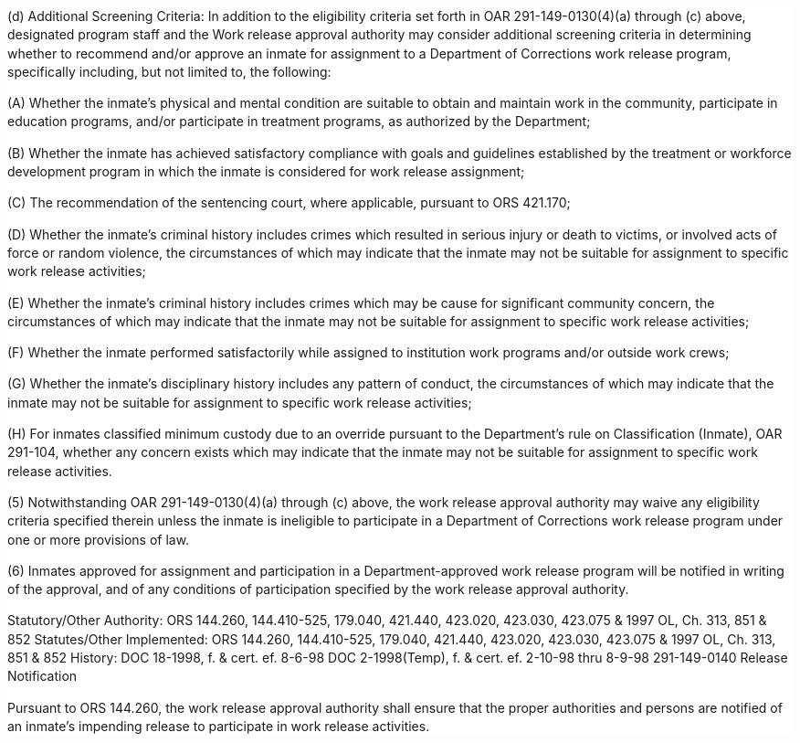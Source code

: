 (d) Additional Screening Criteria: In addition to the eligibility criteria set forth in OAR 291-149-0130(4)(a) through (c) above, designated program staff and the Work release approval authority may consider additional screening criteria in determining whether to recommend and/or approve an inmate for assignment to a Department of Corrections work release program, specifically including, but not limited to, the following:

(A) Whether the inmate’s physical and mental condition are suitable to obtain and maintain work in the community, participate in education programs, and/or participate in treatment programs, as authorized by the Department;

(B) Whether the inmate has achieved satisfactory compliance with goals and guidelines established by the treatment or workforce development program in which the inmate is considered for work release assignment;

(C) The recommendation of the sentencing court, where applicable, pursuant to ORS 421.170;

(D) Whether the inmate’s criminal history includes crimes which resulted in serious injury or death to victims, or involved acts of force or random violence, the circumstances of which may indicate that the inmate may not be suitable for assignment to specific work release activities;

(E) Whether the inmate’s criminal history includes crimes which may be cause for significant community concern, the circumstances of which may indicate that the inmate may not be suitable for assignment to specific work release activities;

(F) Whether the inmate performed satisfactorily while assigned to institution work programs and/or outside work crews;

(G) Whether the inmate’s disciplinary history includes any pattern of conduct, the circumstances of which may indicate that the inmate may not be suitable for assignment to specific work release activities;

(H) For inmates classified minimum custody due to an override pursuant to the Department’s rule on Classification (Inmate), OAR 291-104, whether any concern exists which may indicate that the inmate may not be suitable for assignment to specific work release activities.

(5) Notwithstanding OAR 291-149-0130(4)(a) through (c) above, the work release approval authority may waive any eligibility criteria specified therein unless the inmate is ineligible to participate in a Department of Corrections work release program under one or more provisions of law.

(6) Inmates approved for assignment and participation in a Department-approved work release program will be notified in writing of the approval, and of any conditions of participation specified by the work release approval authority.

Statutory/Other Authority: ORS 144.260, 144.410-525, 179.040, 421.440, 423.020, 423.030, 423.075 & 1997 OL, Ch. 313, 851 & 852
Statutes/Other Implemented: ORS 144.260, 144.410-525, 179.040, 421.440, 423.020, 423.030, 423.075 & 1997 OL, Ch. 313, 851 & 852
History:
DOC 18-1998, f. & cert. ef. 8-6-98
DOC 2-1998(Temp), f. & cert. ef. 2-10-98 thru 8-9-98
291-149-0140
Release Notification

Pursuant to ORS 144.260, the work release approval authority shall ensure that the proper authorities and persons are notified of an inmate’s impending release to participate in work release activities.
